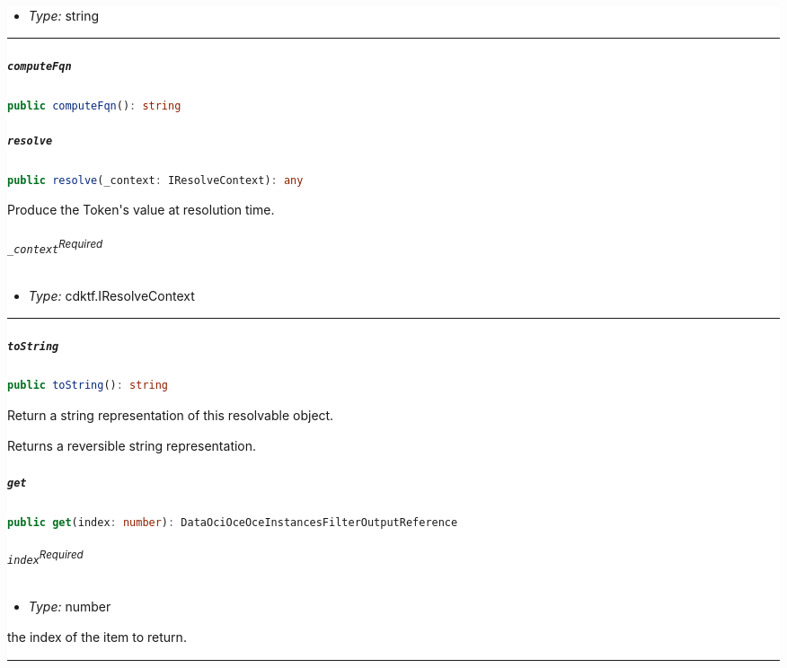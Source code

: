 - *Type:* string

---

##### `computeFqn` <a name="computeFqn" id="rhizo-co-terraform-provider-oci.dataOciOceOceInstances.DataOciOceOceInstancesFilterList.computeFqn"></a>

```typescript
public computeFqn(): string
```

##### `resolve` <a name="resolve" id="rhizo-co-terraform-provider-oci.dataOciOceOceInstances.DataOciOceOceInstancesFilterList.resolve"></a>

```typescript
public resolve(_context: IResolveContext): any
```

Produce the Token's value at resolution time.

###### `_context`<sup>Required</sup> <a name="_context" id="rhizo-co-terraform-provider-oci.dataOciOceOceInstances.DataOciOceOceInstancesFilterList.resolve.parameter._context"></a>

- *Type:* cdktf.IResolveContext

---

##### `toString` <a name="toString" id="rhizo-co-terraform-provider-oci.dataOciOceOceInstances.DataOciOceOceInstancesFilterList.toString"></a>

```typescript
public toString(): string
```

Return a string representation of this resolvable object.

Returns a reversible string representation.

##### `get` <a name="get" id="rhizo-co-terraform-provider-oci.dataOciOceOceInstances.DataOciOceOceInstancesFilterList.get"></a>

```typescript
public get(index: number): DataOciOceOceInstancesFilterOutputReference
```

###### `index`<sup>Required</sup> <a name="index" id="rhizo-co-terraform-provider-oci.dataOciOceOceInstances.DataOciOceOceInstancesFilterList.get.parameter.index"></a>

- *Type:* number

the index of the item to return.

---